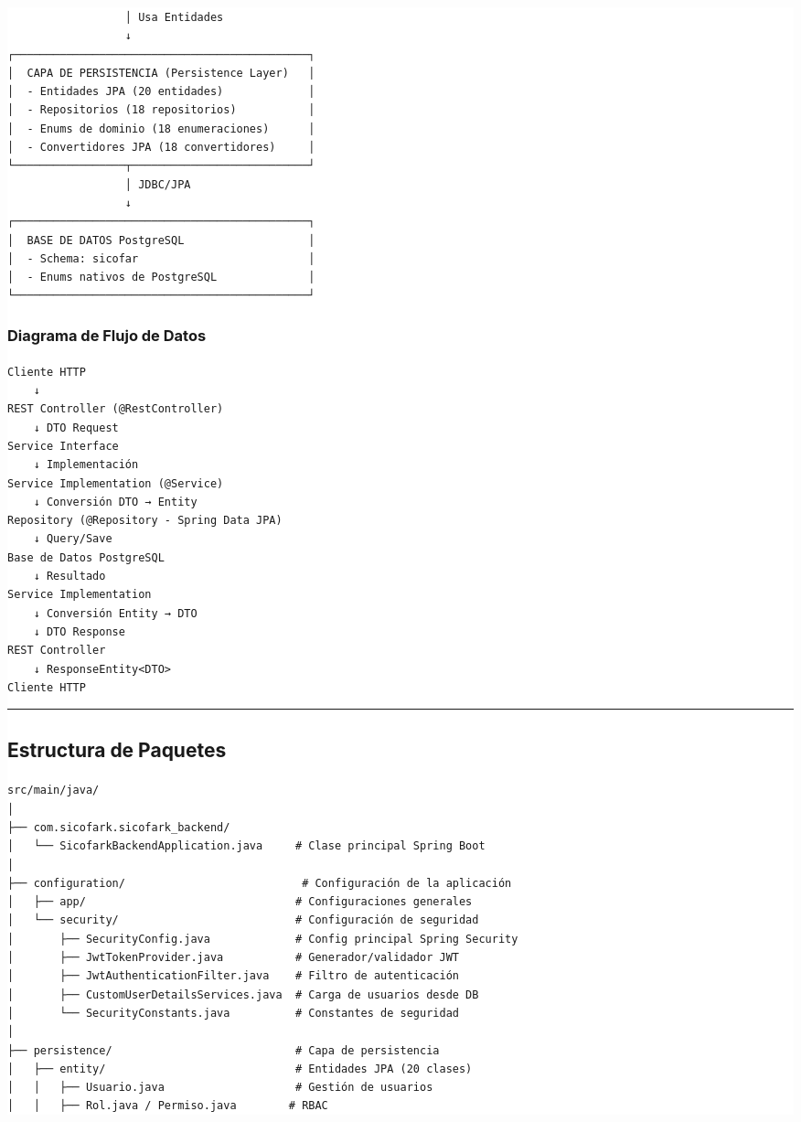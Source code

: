 ```
                  │ Usa Entidades
                  ↓
┌─────────────────────────────────────────────┐
│  CAPA DE PERSISTENCIA (Persistence Layer)   │
│  - Entidades JPA (20 entidades)             │
│  - Repositorios (18 repositorios)           │
│  - Enums de dominio (18 enumeraciones)      │
│  - Convertidores JPA (18 convertidores)     │
└─────────────────┬───────────────────────────┘
                  │ JDBC/JPA
                  ↓
┌─────────────────────────────────────────────┐
│  BASE DE DATOS PostgreSQL                   │
│  - Schema: sicofar                          │
│  - Enums nativos de PostgreSQL              │
└─────────────────────────────────────────────┘
```

### Diagrama de Flujo de Datos

```
Cliente HTTP
    ↓
REST Controller (@RestController)
    ↓ DTO Request
Service Interface
    ↓ Implementación
Service Implementation (@Service)
    ↓ Conversión DTO → Entity
Repository (@Repository - Spring Data JPA)
    ↓ Query/Save
Base de Datos PostgreSQL
    ↓ Resultado
Service Implementation
    ↓ Conversión Entity → DTO
    ↓ DTO Response
REST Controller
    ↓ ResponseEntity<DTO>
Cliente HTTP
```

---

## Estructura de Paquetes

```
src/main/java/
│
├── com.sicofark.sicofark_backend/
│   └── SicofarkBackendApplication.java     # Clase principal Spring Boot
│
├── configuration/                           # Configuración de la aplicación
│   ├── app/                                # Configuraciones generales
│   └── security/                           # Configuración de seguridad
│       ├── SecurityConfig.java             # Config principal Spring Security
│       ├── JwtTokenProvider.java           # Generador/validador JWT
│       ├── JwtAuthenticationFilter.java    # Filtro de autenticación
│       ├── CustomUserDetailsServices.java  # Carga de usuarios desde DB
│       └── SecurityConstants.java          # Constantes de seguridad
│
├── persistence/                            # Capa de persistencia
│   ├── entity/                             # Entidades JPA (20 clases)
│   │   ├── Usuario.java                    # Gestión de usuarios
│   │   ├── Rol.java / Permiso.java        # RBAC
```